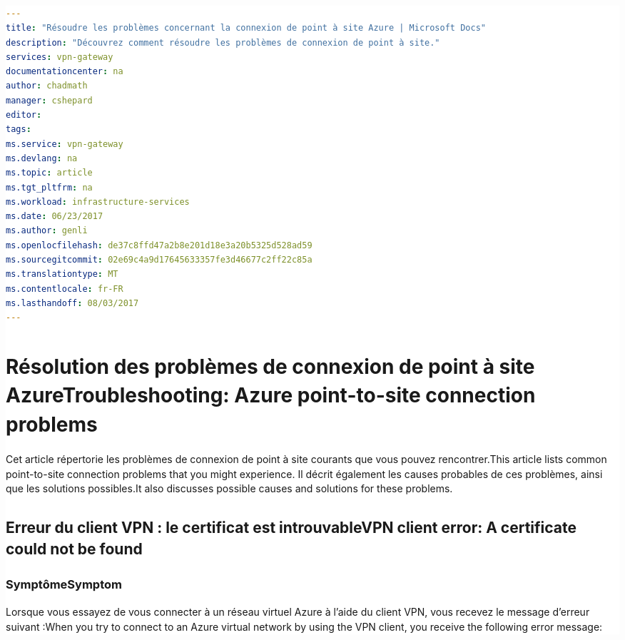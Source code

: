 ```yaml
---
title: "Résoudre les problèmes concernant la connexion de point à site Azure | Microsoft Docs"
description: "Découvrez comment résoudre les problèmes de connexion de point à site."
services: vpn-gateway
documentationcenter: na
author: chadmath
manager: cshepard
editor: 
tags: 
ms.service: vpn-gateway
ms.devlang: na
ms.topic: article
ms.tgt_pltfrm: na
ms.workload: infrastructure-services
ms.date: 06/23/2017
ms.author: genli
ms.openlocfilehash: de37c8ffd47a2b8e201d18e3a20b5325d528ad59
ms.sourcegitcommit: 02e69c4a9d17645633357fe3d46677c2ff22c85a
ms.translationtype: MT
ms.contentlocale: fr-FR
ms.lasthandoff: 08/03/2017
---
```

# <a name="troubleshooting-azure-point-to-site-connection-problems"></a><span data-ttu-id="d3df9-103">Résolution des problèmes de connexion de point à site Azure</span><span class="sxs-lookup"><span data-stu-id="d3df9-103">Troubleshooting: Azure point-to-site connection problems</span></span>

<span data-ttu-id="d3df9-104">Cet article répertorie les problèmes de connexion de point à site courants que vous pouvez rencontrer.</span><span class="sxs-lookup"><span data-stu-id="d3df9-104">This article lists common point-to-site connection problems that you might experience.</span></span> <span data-ttu-id="d3df9-105">Il décrit également les causes probables de ces problèmes, ainsi que les solutions possibles.</span><span class="sxs-lookup"><span data-stu-id="d3df9-105">It also discusses possible causes and solutions for these problems.</span></span>

## <a name="vpn-client-error-a-certificate-could-not-be-found"></a><span data-ttu-id="d3df9-106">Erreur du client VPN : le certificat est introuvable</span><span class="sxs-lookup"><span data-stu-id="d3df9-106">VPN client error: A certificate could not be found</span></span>

### <a name="symptom"></a><span data-ttu-id="d3df9-107">Symptôme</span><span class="sxs-lookup"><span data-stu-id="d3df9-107">Symptom</span></span>

<span data-ttu-id="d3df9-108">Lorsque vous essayez de vous connecter à un réseau virtuel Azure à l’aide du client VPN, vous recevez le message d’erreur suivant :</span><span class="sxs-lookup"><span data-stu-id="d3df9-108">When you try to connect to an Azure virtual network by using the VPN client, you receive the following error message:</span></span>
